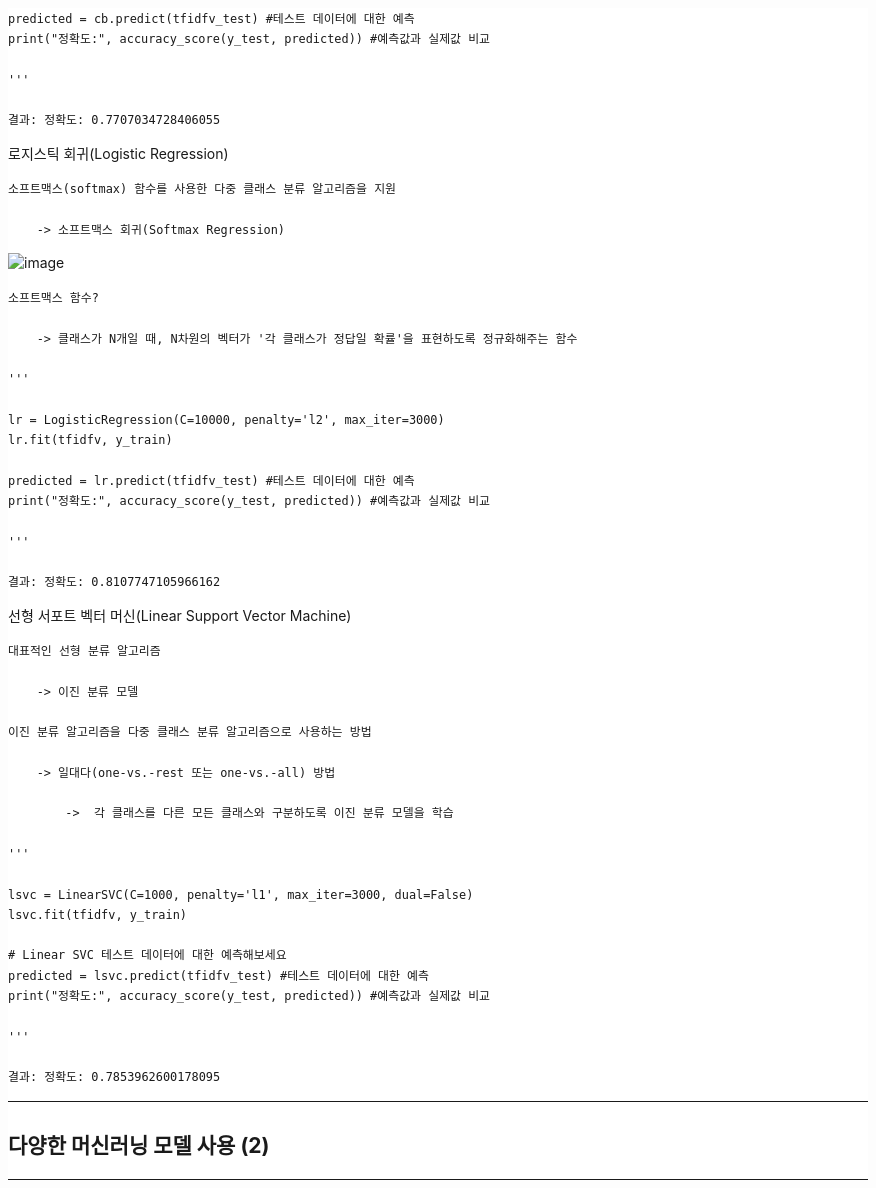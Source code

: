 	predicted = cb.predict(tfidfv_test) #테스트 데이터에 대한 예측
	print("정확도:", accuracy_score(y_test, predicted)) #예측값과 실제값 비교

	'''

	결과: 정확도: 0.7707034728406055

로지스틱 회귀(Logistic Regression)

	소프트맥스(softmax) 함수를 사용한 다중 클래스 분류 알고리즘을 지원

		-> 소프트맥스 회귀(Softmax Regression)

![image](https://d3s0tskafalll9.cloudfront.net/media/original_images/GN-2-P-7.softmaxregression.png)

	소프트맥스 함수?

		-> 클래스가 N개일 때, N차원의 벡터가 '각 클래스가 정답일 확률'을 표현하도록 정규화해주는 함수

	'''

	lr = LogisticRegression(C=10000, penalty='l2', max_iter=3000)
	lr.fit(tfidfv, y_train)

	predicted = lr.predict(tfidfv_test) #테스트 데이터에 대한 예측
	print("정확도:", accuracy_score(y_test, predicted)) #예측값과 실제값 비교

	'''

	결과: 정확도: 0.8107747105966162

선형 서포트 벡터 머신(Linear Support Vector Machine)

	대표적인 선형 분류 알고리즘

		-> 이진 분류 모델

	이진 분류 알고리즘을 다중 클래스 분류 알고리즘으로 사용하는 방법

		-> 일대다(one-vs.-rest 또는 one-vs.-all) 방법

			->  각 클래스를 다른 모든 클래스와 구분하도록 이진 분류 모델을 학습

	'''

	lsvc = LinearSVC(C=1000, penalty='l1', max_iter=3000, dual=False)
	lsvc.fit(tfidfv, y_train)

	# Linear SVC 테스트 데이터에 대한 예측해보세요
	predicted = lsvc.predict(tfidfv_test) #테스트 데이터에 대한 예측
	print("정확도:", accuracy_score(y_test, predicted)) #예측값과 실제값 비교

	'''

	결과: 정확도: 0.7853962600178095

---

## 다양한 머신러닝 모델 사용 (2)

---